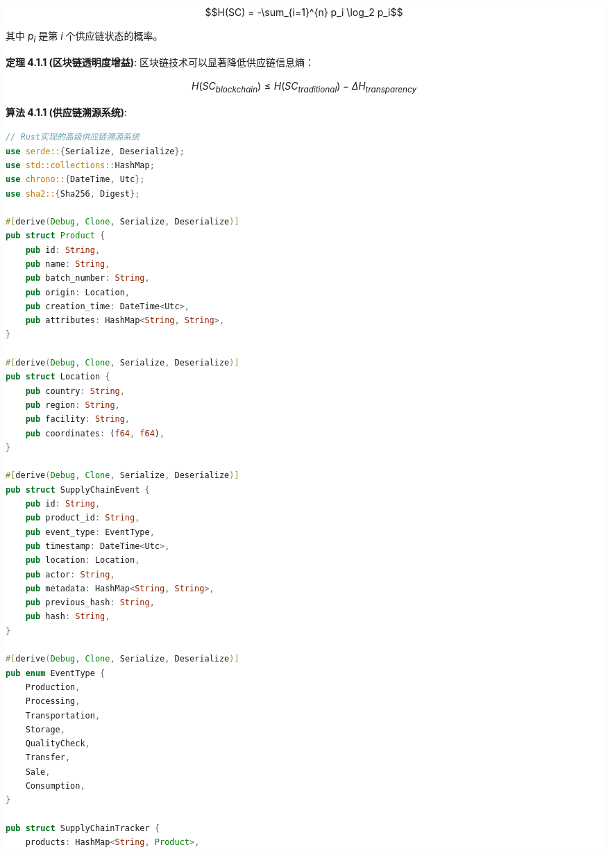 ```math
H(SC) = -\sum_{i=1}^{n} p_i \log_2 p_i
```

其中 $p_i$ 是第 $i$ 个供应链状态的概率。

**定理 4.1.1 (区块链透明度增益)**:
区块链技术可以显著降低供应链信息熵：

```math
H(SC_{blockchain}) \leq H(SC_{traditional}) - \Delta H_{transparency}
```

**算法 4.1.1 (供应链溯源系统)**:

```rust
// Rust实现的高级供应链溯源系统
use serde::{Serialize, Deserialize};
use std::collections::HashMap;
use chrono::{DateTime, Utc};
use sha2::{Sha256, Digest};

#[derive(Debug, Clone, Serialize, Deserialize)]
pub struct Product {
    pub id: String,
    pub name: String,
    pub batch_number: String,
    pub origin: Location,
    pub creation_time: DateTime<Utc>,
    pub attributes: HashMap<String, String>,
}

#[derive(Debug, Clone, Serialize, Deserialize)]
pub struct Location {
    pub country: String,
    pub region: String,
    pub facility: String,
    pub coordinates: (f64, f64),
}

#[derive(Debug, Clone, Serialize, Deserialize)]
pub struct SupplyChainEvent {
    pub id: String,
    pub product_id: String,
    pub event_type: EventType,
    pub timestamp: DateTime<Utc>,
    pub location: Location,
    pub actor: String,
    pub metadata: HashMap<String, String>,
    pub previous_hash: String,
    pub hash: String,
}

#[derive(Debug, Clone, Serialize, Deserialize)]
pub enum EventType {
    Production,
    Processing,
    Transportation,
    Storage,
    QualityCheck,
    Transfer,
    Sale,
    Consumption,
}

pub struct SupplyChainTracker {
    products: HashMap<String, Product>,
```